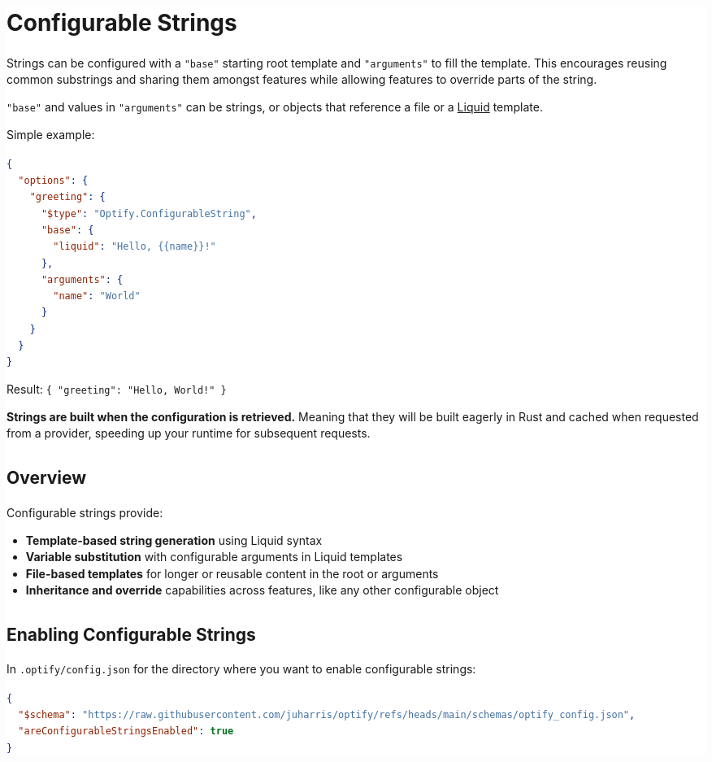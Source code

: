 # Configurable Strings

Strings can be configured with a `"base"` starting root template and `"arguments"` to fill the template.
This encourages reusing common substrings and sharing them amongst features while allowing features to override parts of the string.

`"base"` and values in `"arguments"` can be strings, or objects that reference a file or a [Liquid][Liquid] template.

Simple example:
```JSON
{
  "options": {
    "greeting": {
      "$type": "Optify.ConfigurableString",
      "base": {
        "liquid": "Hello, {{name}}!"
      },
      "arguments": {
        "name": "World"
      }
    }
  }
}
```

Result: `{ "greeting": "Hello, World!" }`

**Strings are built when the configuration is retrieved.**
Meaning that they will be built eagerly in Rust and cached when requested from a provider,
speeding up your runtime for subsequent requests.

## Overview

Configurable strings provide:
- **Template-based string generation** using Liquid syntax
- **Variable substitution** with configurable arguments in Liquid templates
- **File-based templates** for longer or reusable content in the root or arguments
- **Inheritance and override** capabilities across features, like any other configurable object

## Enabling Configurable Strings

In `.optify/config.json` for the directory where you want to enable configurable strings:

```JSON
{
  "$schema": "https://raw.githubusercontent.com/juharris/optify/refs/heads/main/schemas/optify_config.json",
  "areConfigurableStringsEnabled": true
}
```


[Liquid]: https://shopify.github.io/liquid